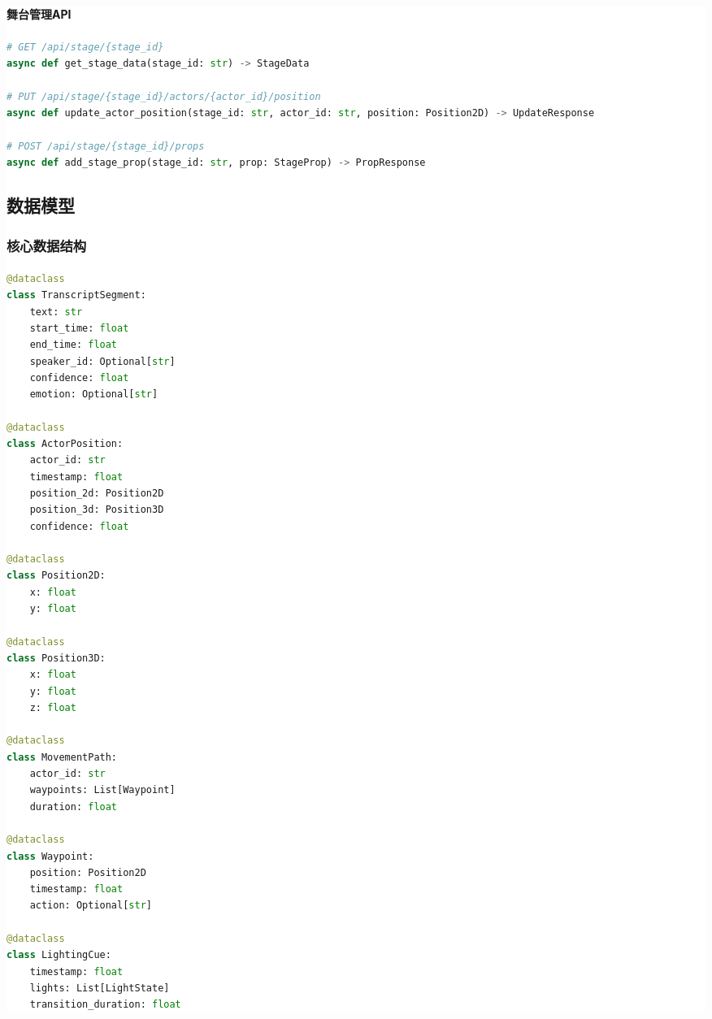 #### 舞台管理API

```python
# GET /api/stage/{stage_id}
async def get_stage_data(stage_id: str) -> StageData

# PUT /api/stage/{stage_id}/actors/{actor_id}/position
async def update_actor_position(stage_id: str, actor_id: str, position: Position2D) -> UpdateResponse

# POST /api/stage/{stage_id}/props
async def add_stage_prop(stage_id: str, prop: StageProp) -> PropResponse
```

## 数据模型

### 核心数据结构

```python
@dataclass
class TranscriptSegment:
    text: str
    start_time: float
    end_time: float
    speaker_id: Optional[str]
    confidence: float
    emotion: Optional[str]

@dataclass
class ActorPosition:
    actor_id: str
    timestamp: float
    position_2d: Position2D
    position_3d: Position3D
    confidence: float

@dataclass
class Position2D:
    x: float
    y: float

@dataclass
class Position3D:
    x: float
    y: float
    z: float

@dataclass
class MovementPath:
    actor_id: str
    waypoints: List[Waypoint]
    duration: float

@dataclass
class Waypoint:
    position: Position2D
    timestamp: float
    action: Optional[str]

@dataclass
class LightingCue:
    timestamp: float
    lights: List[LightState]
    transition_duration: float
```